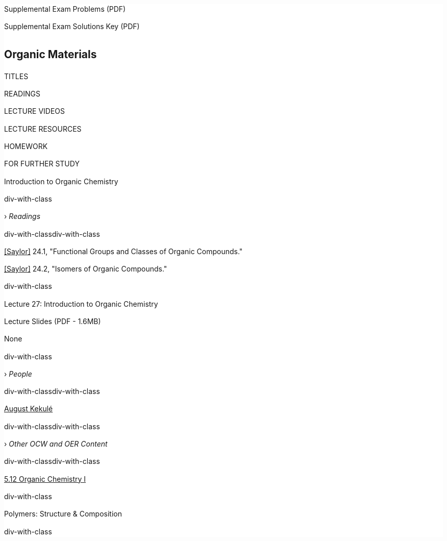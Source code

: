 Supplemental Exam Problems (PDF)

Supplemental Exam Solutions Key (PDF)

## Organic Materials

TITLES

READINGS

LECTURE VIDEOS

LECTURE RESOURCES

HOMEWORK

FOR FURTHER STUDY

Introduction to Organic Chemistry

div-with-class

› *Readings*

div-with-classdiv-with-class

[\[Saylor\]](https://saylordotorg.github.io/text_general-chemistry-principles-patterns-and-applications-v1.0/s28-01-functional-groups-and-classes-.html) 24.1, "Functional Groups and Classes of Organic Compounds."

[\[Saylor\]](https://saylordotorg.github.io/text_general-chemistry-principles-patterns-and-applications-v1.0/s28-02-isomers-of-organic-compounds.html) 24.2, "Isomers of Organic Compounds."

div-with-class

Lecture 27: Introduction to Organic Chemistry

Lecture Slides (PDF - 1.6MB)

None

div-with-class

› *People*

div-with-classdiv-with-class

[August Kekulé](http://en.wikipedia.org/wiki/Friedrich_August_Kekul%C3%A9_von_Stradonitz)

div-with-classdiv-with-class

› *Other OCW and OER Content*

div-with-classdiv-with-class

[5.12 Organic Chemistry I](/courses/5-12-organic-chemistry-i-spring-2005)

div-with-class

Polymers: Structure & Composition

div-with-class
